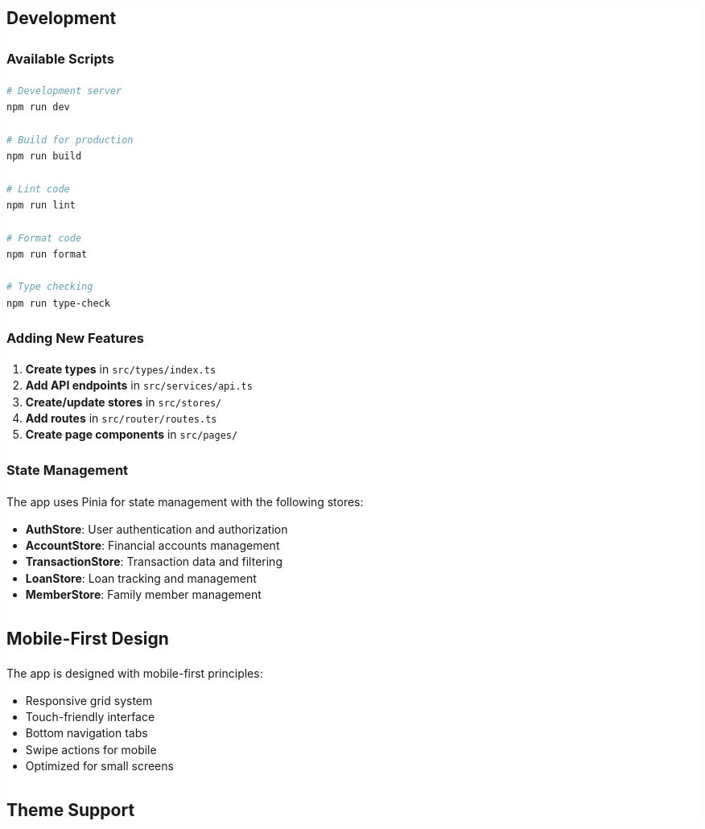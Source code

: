 ## Development

### Available Scripts

```bash
# Development server
npm run dev

# Build for production
npm run build

# Lint code
npm run lint

# Format code
npm run format

# Type checking
npm run type-check
```

### Adding New Features

1. **Create types** in `src/types/index.ts`
2. **Add API endpoints** in `src/services/api.ts`
3. **Create/update stores** in `src/stores/`
4. **Add routes** in `src/router/routes.ts`
5. **Create page components** in `src/pages/`

### State Management

The app uses Pinia for state management with the following stores:

- **AuthStore**: User authentication and authorization
- **AccountStore**: Financial accounts management
- **TransactionStore**: Transaction data and filtering
- **LoanStore**: Loan tracking and management
- **MemberStore**: Family member management

## Mobile-First Design

The app is designed with mobile-first principles:

- Responsive grid system
- Touch-friendly interface
- Bottom navigation tabs
- Swipe actions for mobile
- Optimized for small screens

## Theme Support
